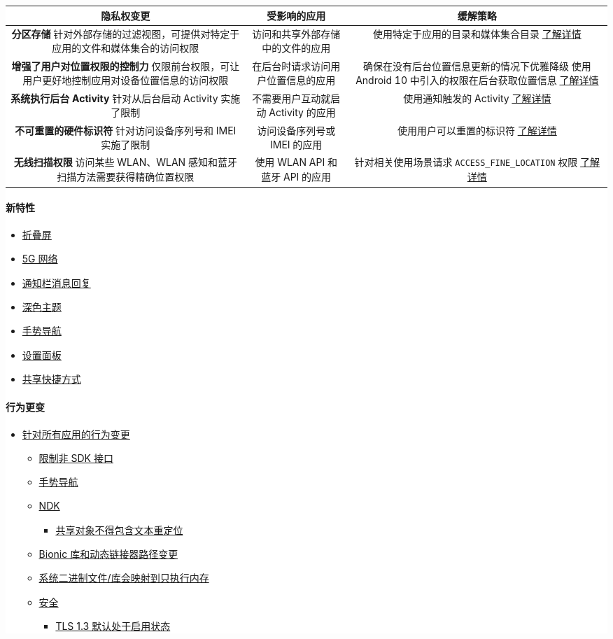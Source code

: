 |      隐私权变更     |       受影响的应用  |    缓解策略      | 
| :---------: | :---------------: | :--------------: | 
| **分区存储** 针对外部存储的过滤视图，可提供对特定于应用的文件和媒体集合的访问权限 | 访问和共享外部存储中的文件的应用     | 使用特定于应用的目录和媒体集合目录 [了解详情](https://developer.android.google.cn/about/versions/10/privacy/changes?hl=zh-cn#scoped-storage) |
| **增强了用户对位置权限的控制力** 仅限前台权限，可让用户更好地控制应用对设备位置信息的访问权限 | 在后台时请求访问用户位置信息的应用   | 确保在没有后台位置信息更新的情况下优雅降级 使用 Android 10 中引入的权限在后台获取位置信息 [了解详情](https://developer.android.google.cn/about/versions/10/privacy/changes?hl=zh-cn#app-access-device-location) |
| **系统执行后台 Activity** 针对从后台启动 Activity 实施了限制 | 不需要用户互动就启动 Activity 的应用 | 使用通知触发的 Activity [了解详情](https://developer.android.google.cn/about/versions/10/privacy/changes?hl=zh-cn#background-activity-starts) |
| **不可重置的硬件标识符** 针对访问设备序列号和 IMEI 实施了限制 | 访问设备序列号或 IMEI 的应用         | 使用用户可以重置的标识符 [了解详情](https://developer.android.google.cn/about/versions/10/privacy/changes?hl=zh-cn#non-resettable-device-ids) |
| **无线扫描权限** 访问某些 WLAN、WLAN 感知和蓝牙扫描方法需要获得精确位置权限 | 使用 WLAN API 和蓝牙 API 的应用      | 针对相关使用场景请求 `ACCESS_FINE_LOCATION` 权限 [了解详情](https://developer.android.google.cn/about/versions/10/privacy/changes?hl=zh-cn#location-telephony-bluetooth-wifi) |

#### 新特性

* [折叠屏](https://developer.android.google.cn/about/versions/10/highlights?hl=zh-cn#foldables)

* [5G 网络](https://developer.android.google.cn/about/versions/10/highlights?hl=zh-cn#5g_networks)

* [通知栏消息回复](https://developer.android.google.cn/about/versions/10/highlights?hl=zh-cn#smart_reply_in_notifications)

* [深色主题](https://developer.android.google.cn/about/versions/10/highlights?hl=zh-cn#dark_theme)

* [手势导航](https://developer.android.google.cn/about/versions/10/highlights?hl=zh-cn#gesture_navigation)

* [设置面板](https://developer.android.google.cn/about/versions/10/highlights?hl=zh-cn#settings_panels)

* [共享快捷方式](https://developer.android.google.cn/about/versions/10/highlights?hl=zh-cn#sharing_shortcuts)

#### 行为更变

* [针对所有应用的行为变更](https://developer.android.google.cn/about/versions/10/behavior-changes-all?hl=zh-cn)

    * [限制非 SDK 接口](https://developer.android.google.cn/about/versions/10/behavior-changes-all?hl=zh-cn#non-sdk-restrictions)
    
    * [手势导航](https://developer.android.google.cn/about/versions/10/behavior-changes-all?hl=zh-cn#gesture-nav)
    
    * [NDK](https://developer.android.google.cn/about/versions/10/behavior-changes-all?hl=zh-cn#q-ndk)
    
        * [共享对象不得包含文本重定位](https://developer.android.google.cn/about/versions/10/behavior-changes-all?hl=zh-cn#textrel)
    
    * [Bionic 库和动态链接器路径变更](https://developer.android.google.cn/about/versions/10/behavior-changes-all?hl=zh-cn#bionic)
    
    * [系统二进制文件/库会映射到只执行内存](https://developer.android.google.cn/about/versions/10/behavior-changes-all?hl=zh-cn#xom-binaries)
    
    * [安全](https://developer.android.google.cn/about/versions/10/behavior-changes-all?hl=zh-cn#security)
    
        * [TLS 1.3 默认处于启用状态](https://developer.android.google.cn/about/versions/10/behavior-changes-all?hl=zh-cn#tls-1.3)
    